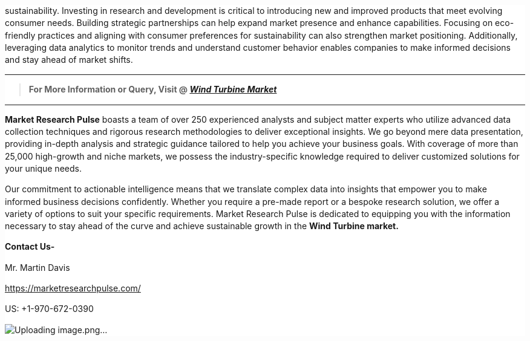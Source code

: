 sustainability. Investing in research and development is critical to introducing new and improved products that meet evolving consumer needs. Building strategic partnerships can help expand market presence and enhance capabilities. Focusing on eco-friendly practices and aligning with consumer preferences for sustainability can also strengthen market positioning. Additionally, leveraging data analytics to monitor trends and understand customer behavior enables companies to make informed decisions and stay ahead of market shifts.</p><hr /><blockquote><p><strong>For More Information or Query, Visit @&nbsp;<em><a href="https://marketresearchpulse.com/report/42118/wind-turbine-market?utm_source=Linkedin&utm_medium=0116">Wind Turbine Market</a></em></strong></p></blockquote><hr /><p><strong>Market Research Pulse</strong> boasts a team of over 250 experienced analysts and subject matter experts who utilize advanced data collection techniques and rigorous research methodologies to deliver exceptional insights. We go beyond mere data presentation, providing in-depth analysis and strategic guidance tailored to help you achieve your business goals. With coverage of more than 25,000 high-growth and niche markets, we possess the industry-specific knowledge required to deliver customized solutions for your unique needs.</p><p>Our commitment to actionable intelligence means that we translate complex data into insights that empower you to make informed business decisions confidently. Whether you require a pre-made report or a bespoke research solution, we offer a variety of options to suit your specific requirements. Market Research Pulse is dedicated to equipping you with the information necessary to stay ahead of the curve and achieve sustainable growth in the <strong>Wind Turbine market.</strong></p><p><strong>Contact Us-</strong></p><p>Mr. Martin Davis</p><p>https://marketresearchpulse.com/</p><p>US: +1-970-672-0390</p>
![Uploading image.png…]()
